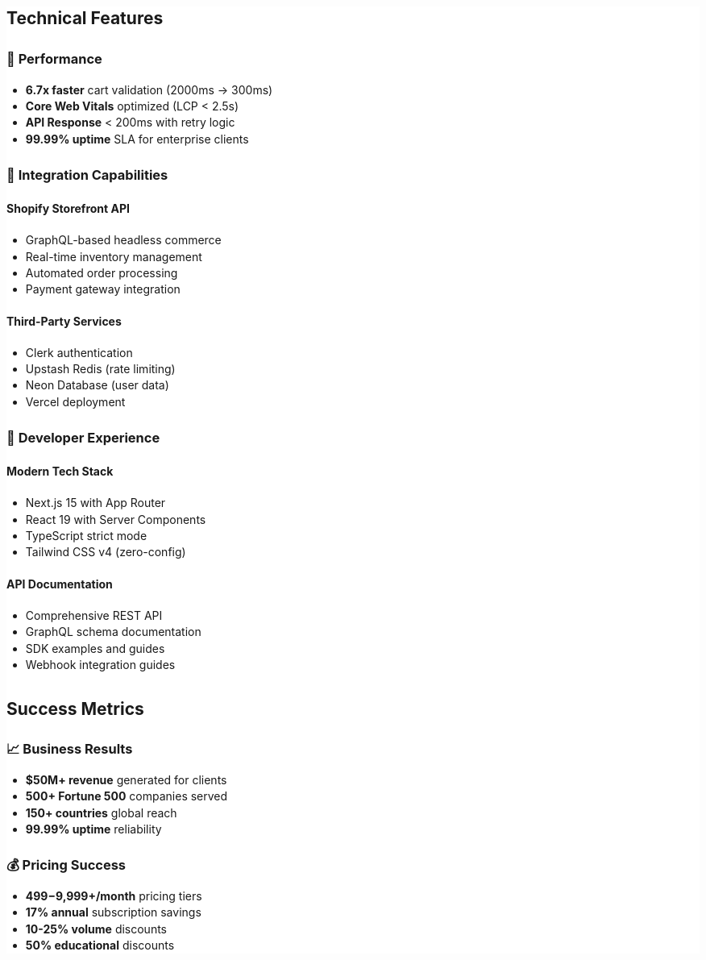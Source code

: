 ## Technical Features

### 🚀 **Performance**
- **6.7x faster** cart validation (2000ms → 300ms)
- **Core Web Vitals** optimized (LCP < 2.5s)
- **API Response** < 200ms with retry logic
- **99.99% uptime** SLA for enterprise clients

### 🔧 **Integration Capabilities**

#### **Shopify Storefront API**
- GraphQL-based headless commerce
- Real-time inventory management
- Automated order processing
- Payment gateway integration

#### **Third-Party Services**
- Clerk authentication
- Upstash Redis (rate limiting)
- Neon Database (user data)
- Vercel deployment

### 📱 **Developer Experience**

#### **Modern Tech Stack**
- Next.js 15 with App Router
- React 19 with Server Components
- TypeScript strict mode
- Tailwind CSS v4 (zero-config)

#### **API Documentation**
- Comprehensive REST API
- GraphQL schema documentation
- SDK examples and guides
- Webhook integration guides

## Success Metrics

### 📈 **Business Results**
- **$50M+ revenue** generated for clients
- **500+ Fortune 500** companies served
- **150+ countries** global reach
- **99.99% uptime** reliability

### 💰 **Pricing Success**
- **$499-$9,999+/month** pricing tiers
- **17% annual** subscription savings
- **10-25% volume** discounts
- **50% educational** discounts
